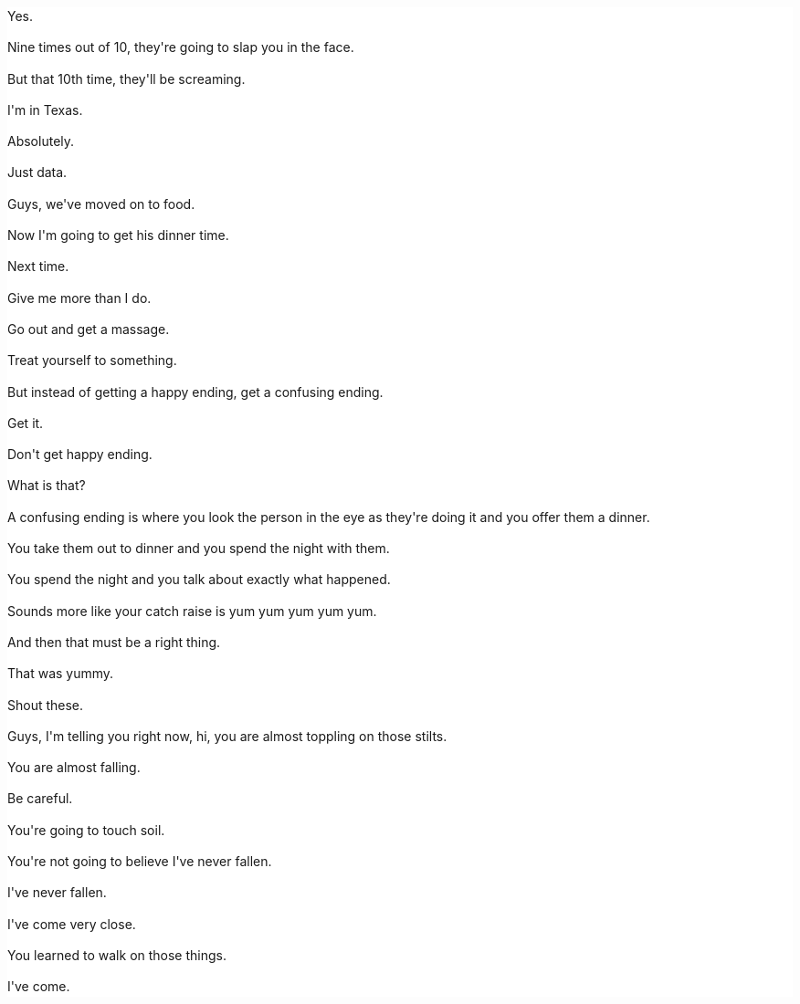 Yes.

Nine times out of 10, they're going to slap you in the face.

But that 10th time, they'll be screaming.

I'm in Texas.

Absolutely.

Just data.

Guys, we've moved on to food.

Now I'm going to get his dinner time.

Next time.

Give me more than I do.

Go out and get a massage.

Treat yourself to something.

But instead of getting a happy ending, get a confusing ending.

Get it.

Don't get happy ending.

What is that?

A confusing ending is where you look the person in the eye as they're doing it and you offer them a dinner.

You take them out to dinner and you spend the night with them.

You spend the night and you talk about exactly what happened.

Sounds more like your catch raise is yum yum yum yum yum.

And then that must be a right thing.

That was yummy.

Shout these.

Guys, I'm telling you right now, hi, you are almost toppling on those stilts.

You are almost falling.

Be careful.

You're going to touch soil.

You're not going to believe I've never fallen.

I've never fallen.

I've come very close.

You learned to walk on those things.

I've come.
